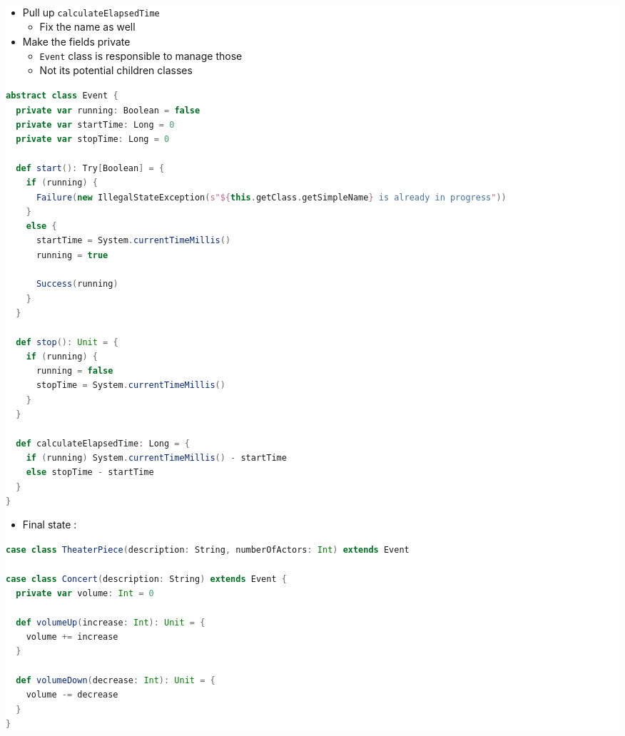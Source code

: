 * Pull up `calculateElapsedTime`
  * Fix the name as well
* Make the fields private
  * `Event` class is responsible to manage those
  * Not its potential children classes

```scala
abstract class Event {
  private var running: Boolean = false
  private var startTime: Long = 0
  private var stopTime: Long = 0

  def start(): Try[Boolean] = {
    if (running) {
      Failure(new IllegalStateException(s"${this.getClass.getSimpleName} is already in progress"))
    }
    else {
      startTime = System.currentTimeMillis()
      running = true

      Success(running)
    }
  }

  def stop(): Unit = {
    if (running) {
      running = false
      stopTime = System.currentTimeMillis()
    }
  }

  def calculateElapsedTime: Long = {
    if (running) System.currentTimeMillis() - startTime
    else stopTime - startTime
  }
}
```

* Final state :

```scala
case class TheaterPiece(description: String, numberOfActors: Int) extends Event

case class Concert(description: String) extends Event {
  private var volume: Int = 0

  def volumeUp(increase: Int): Unit = {
    volume += increase
  }

  def volumeDown(decrease: Int): Unit = {
    volume -= decrease
  }
}
```
